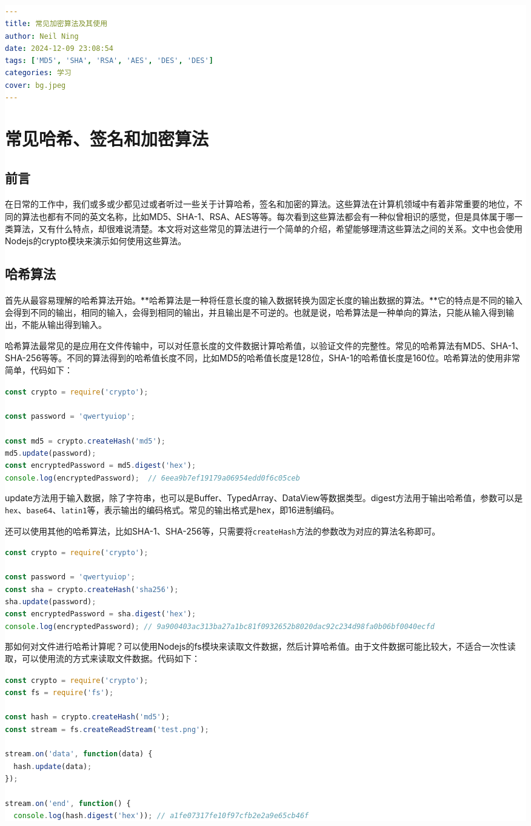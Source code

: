 ```yaml
---
title: 常见加密算法及其使用
author: Neil Ning
date: 2024-12-09 23:08:54
tags: ['MD5', 'SHA', 'RSA', 'AES', 'DES', 'DES']
categories: 学习
cover: bg.jpeg
---
```

# 常见哈希、签名和加密算法

## 前言
在日常的工作中，我们或多或少都见过或者听过一些关于计算哈希，签名和加密的算法。这些算法在计算机领域中有着非常重要的地位，不同的算法也都有不同的英文名称，比如MD5、SHA-1、RSA、AES等等。每次看到这些算法都会有一种似曾相识的感觉，但是具体属于哪一类算法，又有什么特点，却很难说清楚。本文将对这些常见的算法进行一个简单的介绍，希望能够理清这些算法之间的关系。文中也会使用Nodejs的crypto模块来演示如何使用这些算法。

## 哈希算法
首先从最容易理解的哈希算法开始。**哈希算法是一种将任意长度的输入数据转换为固定长度的输出数据的算法。**它的特点是不同的输入会得到不同的输出，相同的输入，会得到相同的输出，并且输出是不可逆的。也就是说，哈希算法是一种单向的算法，只能从输入得到输出，不能从输出得到输入。

哈希算法最常见的是应用在文件传输中，可以对任意长度的文件数据计算哈希值，以验证文件的完整性。常见的哈希算法有MD5、SHA-1、SHA-256等等。不同的算法得到的哈希值长度不同，比如MD5的哈希值长度是128位，SHA-1的哈希值长度是160位。哈希算法的使用非常简单，代码如下：

```javascript
const crypto = require('crypto');

const password = 'qwertyuiop';

const md5 = crypto.createHash('md5');
md5.update(password);
const encryptedPassword = md5.digest('hex');
console.log(encryptedPassword);  // 6eea9b7ef19179a06954edd0f6c05ceb
```

update方法用于输入数据，除了字符串，也可以是Buffer、TypedArray、DataView等数据类型。digest方法用于输出哈希值，参数可以是`hex`、`base64`、`latin1`等，表示输出的编码格式。常见的输出格式是hex，即16进制编码。

还可以使用其他的哈希算法，比如SHA-1、SHA-256等，只需要将`createHash`方法的参数改为对应的算法名称即可。

```javascript
const crypto = require('crypto');

const password = 'qwertyuiop';
const sha = crypto.createHash('sha256');
sha.update(password);
const encryptedPassword = sha.digest('hex');
console.log(encryptedPassword); // 9a900403ac313ba27a1bc81f0932652b8020dac92c234d98fa0b06bf0040ecfd
```
那如何对文件进行哈希计算呢？可以使用Nodejs的fs模块来读取文件数据，然后计算哈希值。由于文件数据可能比较大，不适合一次性读取，可以使用流的方式来读取文件数据。代码如下：

```javascript
const crypto = require('crypto');
const fs = require('fs');

const hash = crypto.createHash('md5');
const stream = fs.createReadStream('test.png');

stream.on('data', function(data) {
  hash.update(data);
});

stream.on('end', function() {
  console.log(hash.digest('hex')); // a1fe07317fe10f97cfb2e2a9e65cb46f
```